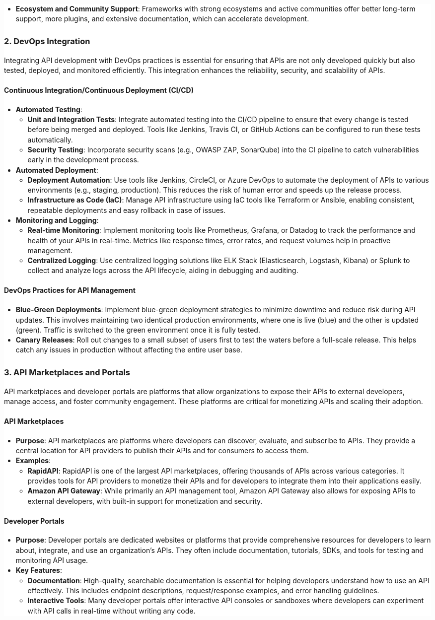 - **Ecosystem and Community Support**: Frameworks with strong ecosystems and active communities offer better long-term support, more plugins, and extensive documentation, which can accelerate development.
### **2. DevOps Integration**
Integrating API development with DevOps practices is essential for ensuring that APIs are not only developed quickly but also tested, deployed, and monitored efficiently. This integration enhances the reliability, security, and scalability of APIs.
#### **Continuous Integration/Continuous Deployment (CI/CD)**
- **Automated Testing**:
    - **Unit and Integration Tests**: Integrate automated testing into the CI/CD pipeline to ensure that every change is tested before being merged and deployed. Tools like Jenkins, Travis CI, or GitHub Actions can be configured to run these tests automatically.
    - **Security Testing**: Incorporate security scans (e.g., OWASP ZAP, SonarQube) into the CI pipeline to catch vulnerabilities early in the development process.
- **Automated Deployment**:
    - **Deployment Automation**: Use tools like Jenkins, CircleCI, or Azure DevOps to automate the deployment of APIs to various environments (e.g., staging, production). This reduces the risk of human error and speeds up the release process.
    - **Infrastructure as Code (IaC)**: Manage API infrastructure using IaC tools like Terraform or Ansible, enabling consistent, repeatable deployments and easy rollback in case of issues.
- **Monitoring and Logging**:
    - **Real-time Monitoring**: Implement monitoring tools like Prometheus, Grafana, or Datadog to track the performance and health of your APIs in real-time. Metrics like response times, error rates, and request volumes help in proactive management.
    - **Centralized Logging**: Use centralized logging solutions like ELK Stack (Elasticsearch, Logstash, Kibana) or Splunk to collect and analyze logs across the API lifecycle, aiding in debugging and auditing.
#### **DevOps Practices for API Management**
- **Blue-Green Deployments**: Implement blue-green deployment strategies to minimize downtime and reduce risk during API updates. This involves maintaining two identical production environments, where one is live (blue) and the other is updated (green). Traffic is switched to the green environment once it is fully tested.
- **Canary Releases**: Roll out changes to a small subset of users first to test the waters before a full-scale release. This helps catch any issues in production without affecting the entire user base.
### **3. API Marketplaces and Portals**
API marketplaces and developer portals are platforms that allow organizations to expose their APIs to external developers, manage access, and foster community engagement. These platforms are critical for monetizing APIs and scaling their adoption.
#### **API Marketplaces**
- **Purpose**: API marketplaces are platforms where developers can discover, evaluate, and subscribe to APIs. They provide a central location for API providers to publish their APIs and for consumers to access them.
- **Examples**:
    - **RapidAPI**: RapidAPI is one of the largest API marketplaces, offering thousands of APIs across various categories. It provides tools for API providers to monetize their APIs and for developers to integrate them into their applications easily.
    - **Amazon API Gateway**: While primarily an API management tool, Amazon API Gateway also allows for exposing APIs to external developers, with built-in support for monetization and security.
#### **Developer Portals**
- **Purpose**: Developer portals are dedicated websites or platforms that provide comprehensive resources for developers to learn about, integrate, and use an organization’s APIs. They often include documentation, tutorials, SDKs, and tools for testing and monitoring API usage.
- **Key Features**:
    - **Documentation**: High-quality, searchable documentation is essential for helping developers understand how to use an API effectively. This includes endpoint descriptions, request/response examples, and error handling guidelines.
    - **Interactive Tools**: Many developer portals offer interactive API consoles or sandboxes where developers can experiment with API calls in real-time without writing any code.